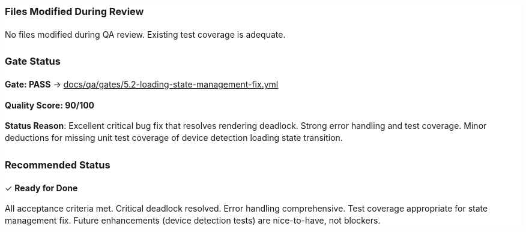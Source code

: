 ### Files Modified During Review

No files modified during QA review. Existing test coverage is adequate.

### Gate Status

**Gate: PASS** → [docs/qa/gates/5.2-loading-state-management-fix.yml](docs/qa/gates/5.2-loading-state-management-fix.yml)

**Quality Score: 90/100**

**Status Reason**: Excellent critical bug fix that resolves rendering deadlock. Strong error handling and test coverage. Minor deductions for missing unit test coverage of device detection loading state transition.

### Recommended Status

✓ **Ready for Done**

All acceptance criteria met. Critical deadlock resolved. Error handling comprehensive. Test coverage appropriate for state management fix. Future enhancements (device detection tests) are nice-to-have, not blockers.
